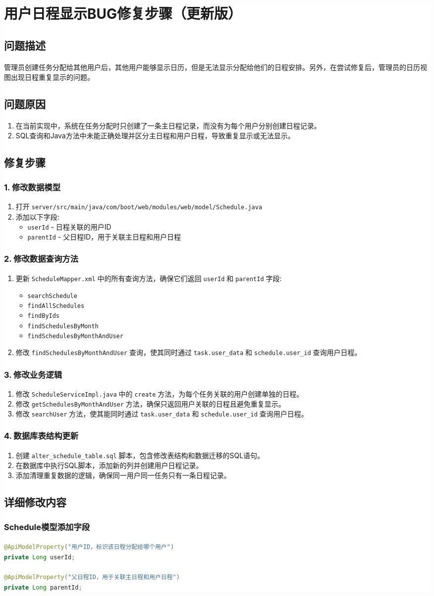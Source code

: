 # 用户日程显示BUG修复步骤（更新版）

## 问题描述

管理员创建任务分配给其他用户后，其他用户能够显示日历，但是无法显示分配给他们的日程安排。另外，在尝试修复后，管理员的日历视图出现日程重复显示的问题。

## 问题原因

1. 在当前实现中，系统在任务分配时只创建了一条主日程记录，而没有为每个用户分别创建日程记录。
2. SQL查询和Java方法中未能正确处理并区分主日程和用户日程，导致重复显示或无法显示。

## 修复步骤

### 1. 修改数据模型

1. 打开 `server/src/main/java/com/boot/web/modules/web/model/Schedule.java`
2. 添加以下字段:
   - `userId` - 日程关联的用户ID
   - `parentId` - 父日程ID，用于关联主日程和用户日程

### 2. 修改数据查询方法

1. 更新 `ScheduleMapper.xml` 中的所有查询方法，确保它们返回 `userId` 和 `parentId` 字段:
   - `searchSchedule`
   - `findAllSchedules`
   - `findByIds`
   - `findSchedulesByMonth`
   - `findSchedulesByMonthAndUser`

2. 修改 `findSchedulesByMonthAndUser` 查询，使其同时通过 `task.user_data` 和 `schedule.user_id` 查询用户日程。

### 3. 修改业务逻辑

1. 修改 `ScheduleServiceImpl.java` 中的 `create` 方法，为每个任务关联的用户创建单独的日程。
2. 修改 `getSchedulesByMonthAndUser` 方法，确保只返回用户关联的日程且避免重复显示。
3. 修改 `searchUser` 方法，使其能同时通过 `task.user_data` 和 `schedule.user_id` 查询用户日程。

### 4. 数据库表结构更新

1. 创建 `alter_schedule_table.sql` 脚本，包含修改表结构和数据迁移的SQL语句。
2. 在数据库中执行SQL脚本，添加新的列并创建用户日程记录。
3. 添加清理重复数据的逻辑，确保同一用户同一任务只有一条日程记录。

## 详细修改内容

### Schedule模型添加字段

```java
@ApiModelProperty("用户ID，标识该日程分配给哪个用户")
private Long userId;

@ApiModelProperty("父日程ID，用于关联主日程和用户日程")
private Long parentId;
```
